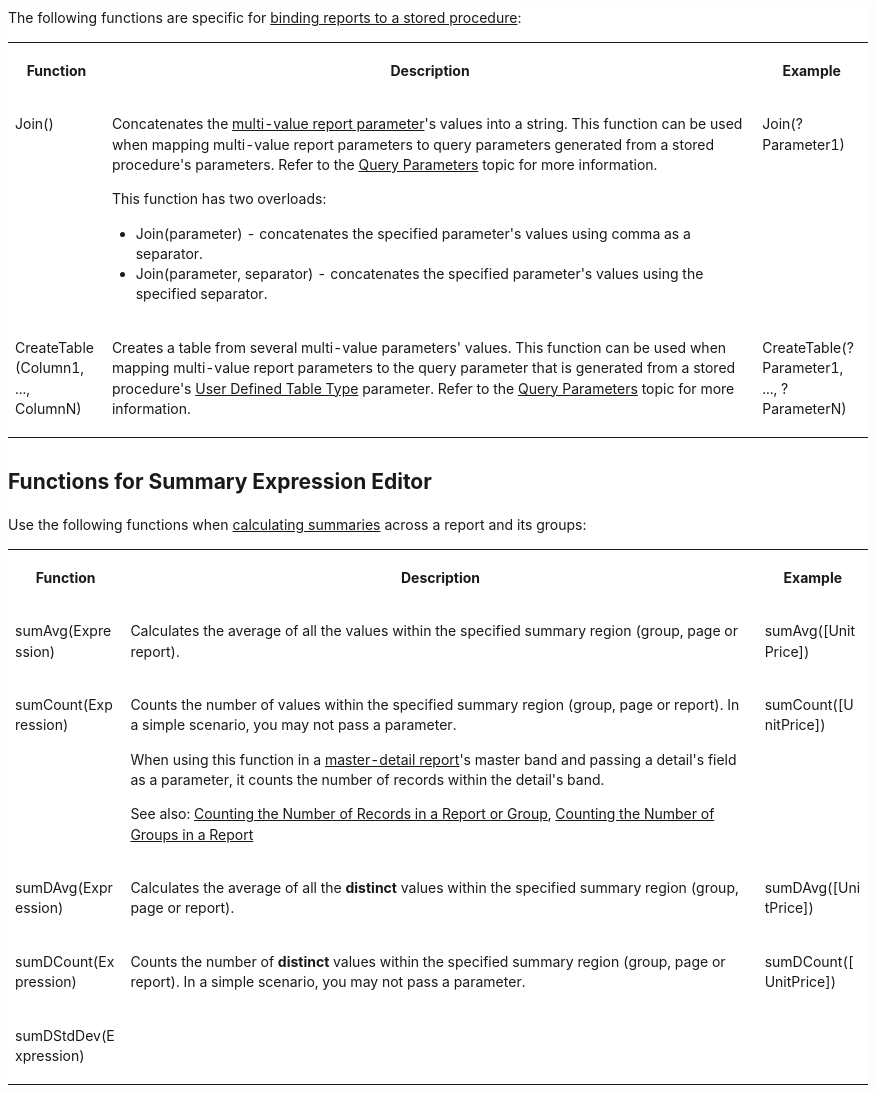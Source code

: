 The following functions are specific for [binding reports to a stored procedure](..\bind-to-data\bind-a-report-to-a-stored-procedure.md):

<table><tr><th><p>Function</p>
</th><th><p>Description</p>
</th><th><p>Example</p>
</th></tr><tr><td><p>Join()</p>
</td><td><p>Concatenates the <a class="xref" href="..\shape-report-data\use-report-parameters\create-multi-value-and-cascading-parameters.md">multi-value report parameter</a>&#39;s values into a string. This function can be used when mapping multi-value report parameters to query parameters generated from a stored procedure&#39;s parameters. Refer to the <a class="xref" href="..\shape-report-data\use-report-parameters\use-query-parameters.md">Query Parameters</a> topic for more information.</p>
<p>This function has two overloads:</p>
<ul>
<li>Join(parameter) - concatenates the specified parameter&#39;s values using comma as a separator.</li>
<li>Join(parameter, separator) - concatenates the specified parameter&#39;s values using the specified separator.</li>
</ul>
</td><td><p>Join(?Parameter1)</p>
</td></tr><tr><td><p>CreateTable(Column1, ..., ColumnN)</p>
</td><td><p>Creates a table from several multi-value parameters&#39; values. This function can be used when mapping multi-value report parameters to the query parameter that is generated from a stored procedure&#39;s <a href="https://docs.microsoft.com/en-us/sql/relational-databases/tables/use-table-valued-parameters-database-engine">User Defined Table Type</a> parameter. Refer to the <a class="xref" href="..\shape-report-data\use-report-parameters\use-query-parameters.md">Query Parameters</a> topic for more information.</p>
</td><td><p>CreateTable(?Parameter1, ..., ?ParameterN)</p>
</td></tr></table>

## <a name="summary-expression-editor">Functions for Summary Expression Editor</a>

Use the following functions when [calculating summaries](..\shape-report-data\shape-data-expression-bindings\calculate-a-summary.md) across a report and its groups:

<table><tr><th><p>Function</p>
</th><th><p>Description</p>
</th><th><p>Example</p>
</th></tr><tr><td><p>sumAvg(Expression)</p>
</td><td><p>Calculates the average of all the values within the specified summary region (group, page or report).</p>
</td><td><p>sumAvg([UnitPrice])</p>
</td></tr><tr><td><p>sumCount(Expression)</p>
</td><td><p>Counts the number of values within the specified summary region (group, page or report). In a simple scenario, you may not pass a parameter.</p>
<p>  When using this function in a <a class="xref" href="..\create-popular-reports\create-a-master-detail-report-use-detail-report-bands.md">master-detail report</a>&#39;s master band and passing a detail&#39;s field as a parameter, it counts the number of records within the detail&#39;s band.</p>
<p>  See also: <a class="xref" href="..\shape-report-data\shape-data-data-bindings\count-the-number-of-records-in-a-report-or-group.md">Counting the Number of Records in a Report or Group</a>, <a class="xref" href="..\shape-report-data\shape-data-data-bindings\count-the-number-of-groups-in-a-report.md">Counting the Number of Groups in a Report</a></p>
</td><td><p>sumCount([UnitPrice])</p>
</td></tr><tr><td><p>sumDAvg(Expression)</p>
</td><td><p>Calculates the average of all the <strong>distinct</strong> values within the specified summary region (group, page or report).</p>
</td><td><p>sumDAvg([UnitPrice])</p>
</td></tr><tr><td><p>sumDCount(Expression)</p>
</td><td><p>Counts the number of <strong>distinct</strong> values within the specified summary region (group, page or report). In a simple scenario, you may not pass a parameter.</p>
</td><td><p>sumDCount([UnitPrice])</p>
</td></tr><tr><td><p>sumDStdDev(Expression)</p>